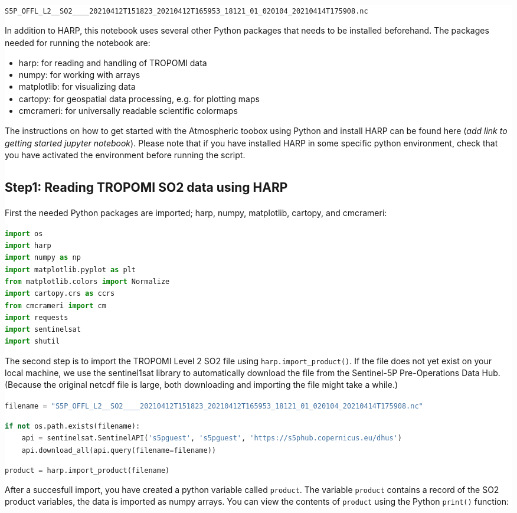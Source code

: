`S5P_OFFL_L2__SO2____20210412T151823_20210412T165953_18121_01_020104_20210414T175908.nc`



In addition to HARP, this notebook uses several other Python packages that needs to be installed beforehand. The packages needed for running the notebook are:
- harp: for reading and handling of TROPOMI data
- numpy: for working with arrays 
- matplotlib: for visualizing data
- cartopy: for geospatial data processing, e.g. for plotting maps
- cmcrameri: for universally readable scientific colormaps

The instructions on how to get started with the Atmospheric toobox using Python and install HARP can be found here (*add link to getting started jupyter notebook*). Please note that if you have installed HARP in some specific python environment, check that you have activated the environment before running the script.


## Step1: Reading TROPOMI SO2 data using HARP


First the needed Python packages are imported; harp, numpy, matplotlib, cartopy, and cmcrameri:

```python
import os
import harp
import numpy as np
import matplotlib.pyplot as plt
from matplotlib.colors import Normalize
import cartopy.crs as ccrs
from cmcrameri import cm
import requests
import sentinelsat
import shutil
```

The second step is to import the TROPOMI Level 2 SO2 file using `harp.import_product()`. If the file does not yet exist on your local machine, we use the sentinel1sat library to automatically download the file from the Sentinel-5P Pre-Operations Data Hub. (Because the original netcdf file is large, both downloading and importing the file might take a while.)

```python
filename = "S5P_OFFL_L2__SO2____20210412T151823_20210412T165953_18121_01_020104_20210414T175908.nc"
```

```python
if not os.path.exists(filename):
    api = sentinelsat.SentinelAPI('s5pguest', 's5pguest', 'https://s5phub.copernicus.eu/dhus')
    api.download_all(api.query(filename=filename))
```

```python
product = harp.import_product(filename)
```

After a succesfull import, you have created a python variable called `product`. The variable `product` contains a record of the SO2 product variables, the data is imported as numpy arrays. You can view the contents of `product` using the Python `print()` function:
